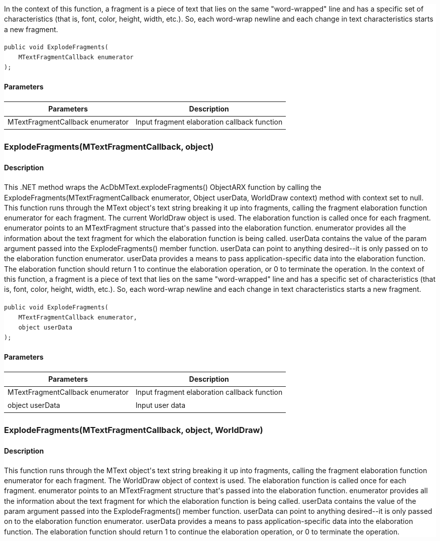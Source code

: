 In the context of this function, a fragment is a piece of text that lies on the same "word-wrapped" line and has a specific set of characteristics (that is, font, color, height, width, etc.). So, each word-wrap newline and each change in text characteristics starts a new fragment.
```text
public void ExplodeFragments(
    MTextFragmentCallback enumerator
);
```

#### Parameters
| Parameters | Description |
| --- | --- |
| MTextFragmentCallback enumerator | Input fragment elaboration callback function |

### ExplodeFragments(MTextFragmentCallback, object)

#### Description
This .NET method wraps the AcDbMText.explodeFragments() ObjectARX function by calling the ExplodeFragments(MTextFragmentCallback enumerator, Object userData, WorldDraw context) method with context set to null. 
This function runs through the MText object's text string breaking it up into fragments, calling the fragment elaboration function enumerator for each fragment. The current WorldDraw object is used. 
The elaboration function is called once for each fragment. enumerator points to an MTextFragment structure that's passed into the elaboration function. enumerator provides all the information about the text fragment for which the elaboration function is being called. userData contains the value of the param argument passed into the ExplodeFragments() member function. userData can point to anything desired--it is only passed on to the elaboration function enumerator. userData provides a means to pass application-specific data into the elaboration function. 
The elaboration function should return 1 to continue the elaboration operation, or 0 to terminate the operation. 
In the context of this function, a fragment is a piece of text that lies on the same "word-wrapped" line and has a specific set of characteristics (that is, font, color, height, width, etc.). So, each word-wrap newline and each change in text characteristics starts a new fragment.
```text
public void ExplodeFragments(
    MTextFragmentCallback enumerator, 
    object userData
);
```

#### Parameters
| Parameters | Description |
| --- | --- |
| MTextFragmentCallback enumerator | Input fragment elaboration callback function |
| object userData | Input user data |

### ExplodeFragments(MTextFragmentCallback, object, WorldDraw)

#### Description
This function runs through the MText object's text string breaking it up into fragments, calling the fragment elaboration function enumerator for each fragment. The WorldDraw object of context is used. 
The elaboration function is called once for each fragment. enumerator points to an MTextFragment structure that's passed into the elaboration function. enumerator provides all the information about the text fragment for which the elaboration function is being called. userData contains the value of the param argument passed into the ExplodeFragments() member function. userData can point to anything desired--it is only passed on to the elaboration function enumerator. userData provides a means to pass application-specific data into the elaboration function. 
The elaboration function should return 1 to continue the elaboration operation, or 0 to terminate the operation. 